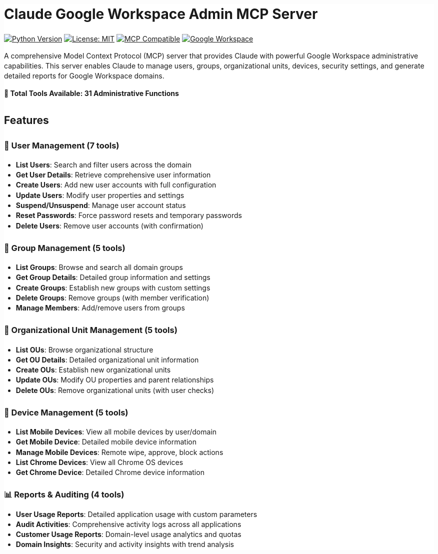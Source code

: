 # Claude Google Workspace Admin MCP Server

[![Python Version](https://img.shields.io/badge/python-3.10%2B-blue.svg)](https://www.python.org/downloads/)
[![License: MIT](https://img.shields.io/badge/License-MIT-yellow.svg)](https://opensource.org/licenses/MIT)
[![MCP Compatible](https://img.shields.io/badge/MCP-Compatible-green.svg)](https://modelcontextprotocol.io/)
[![Google Workspace](https://img.shields.io/badge/Google%20Workspace-Admin%20SDK-red.svg)](https://developers.google.com/admin-sdk)

A comprehensive Model Context Protocol (MCP) server that provides Claude with powerful Google Workspace administrative capabilities. This server enables Claude to manage users, groups, organizational units, devices, security settings, and generate detailed reports for Google Workspace domains.

**🎯 Total Tools Available: 31 Administrative Functions**

## Features

### 👤 User Management (7 tools)
- **List Users**: Search and filter users across the domain
- **Get User Details**: Retrieve comprehensive user information
- **Create Users**: Add new user accounts with full configuration
- **Update Users**: Modify user properties and settings
- **Suspend/Unsuspend**: Manage user account status
- **Reset Passwords**: Force password resets and temporary passwords
- **Delete Users**: Remove user accounts (with confirmation)

### 👥 Group Management (5 tools)
- **List Groups**: Browse and search all domain groups
- **Get Group Details**: Detailed group information and settings
- **Create Groups**: Establish new groups with custom settings
- **Delete Groups**: Remove groups (with member verification)
- **Manage Members**: Add/remove users from groups

### 🏢 Organizational Unit Management (5 tools)
- **List OUs**: Browse organizational structure
- **Get OU Details**: Detailed organizational unit information
- **Create OUs**: Establish new organizational units
- **Update OUs**: Modify OU properties and parent relationships
- **Delete OUs**: Remove organizational units (with user checks)

### 📱 Device Management (5 tools)
- **List Mobile Devices**: View all mobile devices by user/domain
- **Get Mobile Device**: Detailed mobile device information
- **Manage Mobile Devices**: Remote wipe, approve, block actions
- **List Chrome Devices**: View all Chrome OS devices
- **Get Chrome Device**: Detailed Chrome device information

### 📊 Reports & Auditing (4 tools)
- **User Usage Reports**: Detailed application usage with custom parameters
- **Audit Activities**: Comprehensive activity logs across all applications
- **Customer Usage Reports**: Domain-level usage analytics and quotas
- **Domain Insights**: Security and activity insights with trend analysis
